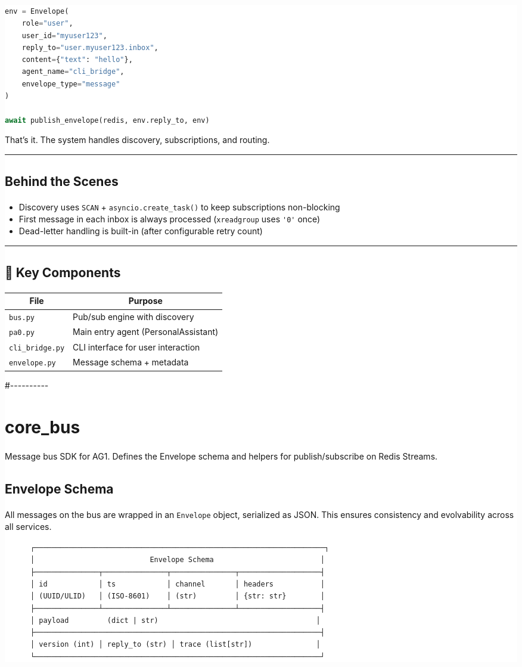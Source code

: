 ```python
env = Envelope(
    role="user",
    user_id="myuser123",
    reply_to="user.myuser123.inbox",
    content={"text": "hello"},
    agent_name="cli_bridge",
    envelope_type="message"
)

await publish_envelope(redis, env.reply_to, env)
```

That’s it. The system handles discovery, subscriptions, and routing.

---

## Behind the Scenes

- Discovery uses `SCAN` + `asyncio.create_task()` to keep subscriptions non-blocking
- First message in each inbox is always processed (`xreadgroup` uses `'0'` once)
- Dead-letter handling is built-in (after configurable retry count)

---

## 🧩 Key Components

| File             | Purpose                                |
|------------------|----------------------------------------|
| `bus.py`         | Pub/sub engine with discovery          |
| `pa0.py`         | Main entry agent (PersonalAssistant)   |
| `cli_bridge.py`  | CLI interface for user interaction     |
| `envelope.py`    | Message schema + metadata              |

#----------






# core_bus

Message bus SDK for AG1. Defines the Envelope schema and helpers for publish/subscribe on Redis Streams.

## Envelope Schema

All messages on the bus are wrapped in an `Envelope` object, serialized as JSON. This ensures consistency and evolvability across all services.

```
      ┌────────────────────────────────────────────────────────────────────┐
      │                           Envelope Schema                         │
      ├───────────────┬───────────────┬───────────────┬───────────────────┤
      │ id            │ ts            │ channel       │ headers           │
      │ (UUID/ULID)   │ (ISO-8601)    │ (str)         │ {str: str}        │
      ├───────────────┴───────────────┴───────────────┴───────────────────┤
      │ payload         (dict | str)                                     │
      ├───────────────────────────────────────────────────────────────────┤
      │ version (int) │ reply_to (str) │ trace (list[str])               │
      └───────────────────────────────────────────────────────────────────┘
```
